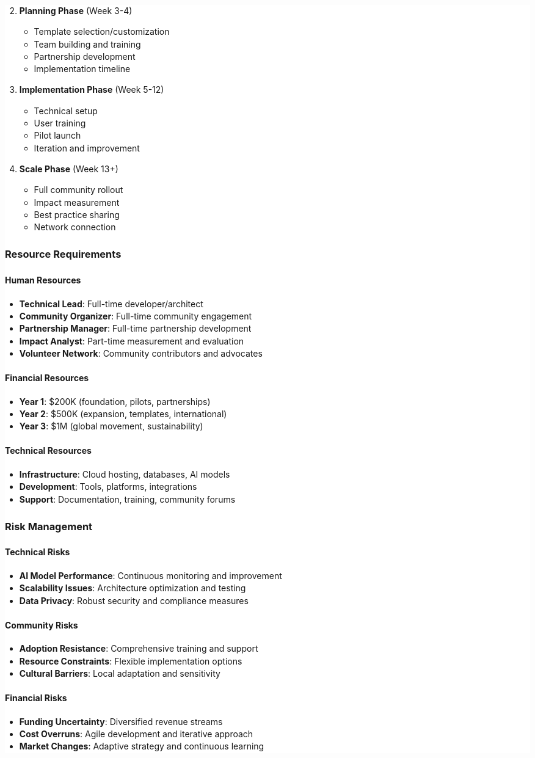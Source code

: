 2. **Planning Phase** (Week 3-4)
   - Template selection/customization
   - Team building and training
   - Partnership development
   - Implementation timeline

3. **Implementation Phase** (Week 5-12)
   - Technical setup
   - User training
   - Pilot launch
   - Iteration and improvement

4. **Scale Phase** (Week 13+)
   - Full community rollout
   - Impact measurement
   - Best practice sharing
   - Network connection

### **Resource Requirements**

#### **Human Resources**
- **Technical Lead**: Full-time developer/architect
- **Community Organizer**: Full-time community engagement
- **Partnership Manager**: Full-time partnership development
- **Impact Analyst**: Part-time measurement and evaluation
- **Volunteer Network**: Community contributors and advocates

#### **Financial Resources**
- **Year 1**: $200K (foundation, pilots, partnerships)
- **Year 2**: $500K (expansion, templates, international)
- **Year 3**: $1M (global movement, sustainability)

#### **Technical Resources**
- **Infrastructure**: Cloud hosting, databases, AI models
- **Development**: Tools, platforms, integrations
- **Support**: Documentation, training, community forums

### **Risk Management**

#### **Technical Risks**
- **AI Model Performance**: Continuous monitoring and improvement
- **Scalability Issues**: Architecture optimization and testing
- **Data Privacy**: Robust security and compliance measures

#### **Community Risks**
- **Adoption Resistance**: Comprehensive training and support
- **Resource Constraints**: Flexible implementation options
- **Cultural Barriers**: Local adaptation and sensitivity

#### **Financial Risks**
- **Funding Uncertainty**: Diversified revenue streams
- **Cost Overruns**: Agile development and iterative approach
- **Market Changes**: Adaptive strategy and continuous learning
